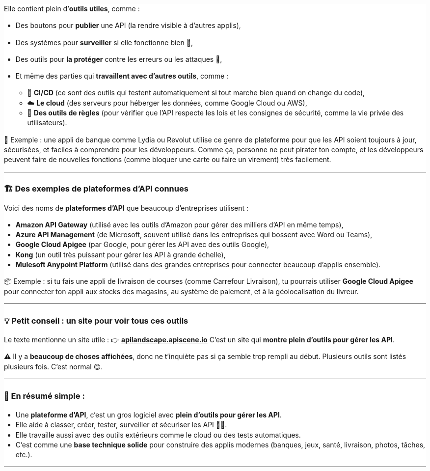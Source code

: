 Elle contient plein d’**outils utiles**, comme :

* Des boutons pour **publier** une API (la rendre visible à d’autres applis),
* Des systèmes pour **surveiller** si elle fonctionne bien 🧐,
* Des outils pour **la protéger** contre les erreurs ou les attaques 🔐,
* Et même des parties qui **travaillent avec d’autres outils**, comme :

  * 🧪 **CI/CD** (ce sont des outils qui testent automatiquement si tout marche bien quand on change du code),
  * ☁️ **Le cloud** (des serveurs pour héberger les données, comme Google Cloud ou AWS),
  * 🧾 **Des outils de règles** (pour vérifier que l’API respecte les lois et les consignes de sécurité, comme la vie privée des utilisateurs).

📱 Exemple : une appli de banque comme Lydia ou Revolut utilise ce genre de plateforme pour que les API soient toujours à jour, sécurisées, et faciles à comprendre pour les développeurs. Comme ça, personne ne peut pirater ton compte, et les développeurs peuvent faire de nouvelles fonctions (comme bloquer une carte ou faire un virement) très facilement.

---

### 🏗️ Des exemples de plateformes d’API connues

Voici des noms de **plateformes d’API** que beaucoup d’entreprises utilisent :

* **Amazon API Gateway** (utilisé avec les outils d’Amazon pour gérer des milliers d’API en même temps),
* **Azure API Management** (de Microsoft, souvent utilisé dans les entreprises qui bossent avec Word ou Teams),
* **Google Cloud Apigee** (par Google, pour gérer les API avec des outils Google),
* **Kong** (un outil très puissant pour gérer les API à grande échelle),
* **Mulesoft Anypoint Platform** (utilisé dans des grandes entreprises pour connecter beaucoup d’applis ensemble).

📦 Exemple : si tu fais une appli de livraison de courses (comme Carrefour Livraison), tu pourrais utiliser **Google Cloud Apigee** pour connecter ton appli aux stocks des magasins, au système de paiement, et à la géolocalisation du livreur.

---

### 💡 Petit conseil : un site pour voir tous ces outils

Le texte mentionne un site utile :
👉 **[apilandscape.apiscene.io](https://apilandscape.apiscene.io)**
C’est un site qui **montre plein d’outils pour gérer les API**.

⚠️ Il y a **beaucoup de choses affichées**, donc ne t’inquiète pas si ça semble trop rempli au début. Plusieurs outils sont listés plusieurs fois. C’est normal 😊.

---

### 📌 En résumé simple :

* Une **plateforme d’API**, c’est un gros logiciel avec **plein d’outils pour gérer les API**.
* Elle aide à classer, créer, tester, surveiller et sécuriser les API 👷‍♀️.
* Elle travaille aussi avec des outils extérieurs comme le cloud ou des tests automatiques.
* C’est comme une **base technique solide** pour construire des applis modernes (banques, jeux, santé, livraison, photos, tâches, etc.).

---